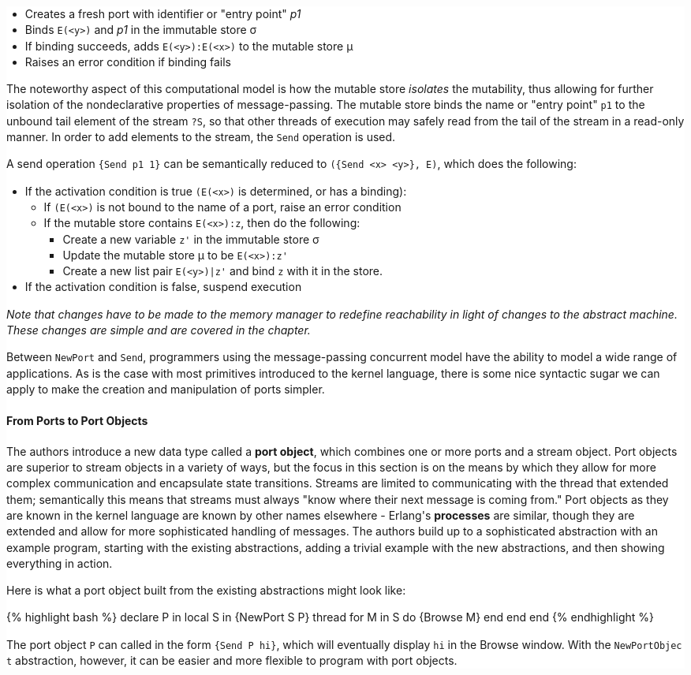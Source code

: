 * Creates a fresh port with identifier or "entry point" *p1*
* Binds `E(<y>)` and *p1* in the immutable store σ
* If binding succeeds, adds `E(<y>):E(<x>)` to the mutable store μ
* Raises an error condition if binding fails

The noteworthy aspect of this computational model is how the mutable store *isolates* the mutability, thus allowing for further isolation of the nondeclarative properties of message-passing. The mutable store binds the name or "entry point" `p1` to the unbound tail element of the stream `?S`, so that other threads of execution may safely read from the tail of the stream in a read-only manner. In order to add elements to the stream, the `Send` operation is used.

A send operation `{Send p1 1}` can be semantically reduced to `({Send <x> <y>}, E)`, which does the following:

* If the activation condition is true `(E(<x>)` is determined, or has a binding):
	* If `(E(<x>)` is not bound to the name of a port, raise an error condition
	* If the mutable store contains `E(<x>):z`, then do the following:
		* Create a new variable `z'` in the immutable store σ
		* Update the mutable store μ to be `E(<x>):z'`
		* Create a new list pair `E(<y>)|z'` and bind `z` with it in the store.
* If the activation condition is false, suspend execution

*Note that changes have to be made to the memory manager to redefine reachability in light of changes to the abstract machine. These changes are simple and are covered in the chapter.*

Between `NewPort` and `Send`, programmers using the message-passing concurrent model have the ability to model a wide range of applications. As is the case with most primitives introduced to the kernel language, there is some nice syntactic sugar we can apply to make the creation and manipulation of ports simpler.

#### From Ports to Port Objects

The authors introduce a new data type called a **port object**, which combines one or more ports and a stream object. Port objects are superior to stream objects in a variety of ways, but the focus in this section is on the means by which they allow for more complex communication and encapsulate state transitions. Streams are limited to communicating with the thread that extended them; semantically this means that streams must always "know where their next message is coming from." Port objects as they are known in the kernel language are known by other names elsewhere - Erlang's **processes** are similar, though they are extended and allow for more sophisticated handling of messages. The authors build up to a sophisticated abstraction with an example program, starting with the existing abstractions, adding a trivial example with the new abstractions, and then showing everything in action.

Here is what a port object built from the existing abstractions might look like:

{% highlight bash %}
declare P in
local S in
	{NewPort S P}
	thread for M in S do {Browse M} end end
end
{% endhighlight %}

The port object `P` can called in the form `{Send P hi}`, which will eventually display `hi` in the Browse window. With the `NewPortObject` abstraction, however, it can be easier and more flexible to program with port objects.
